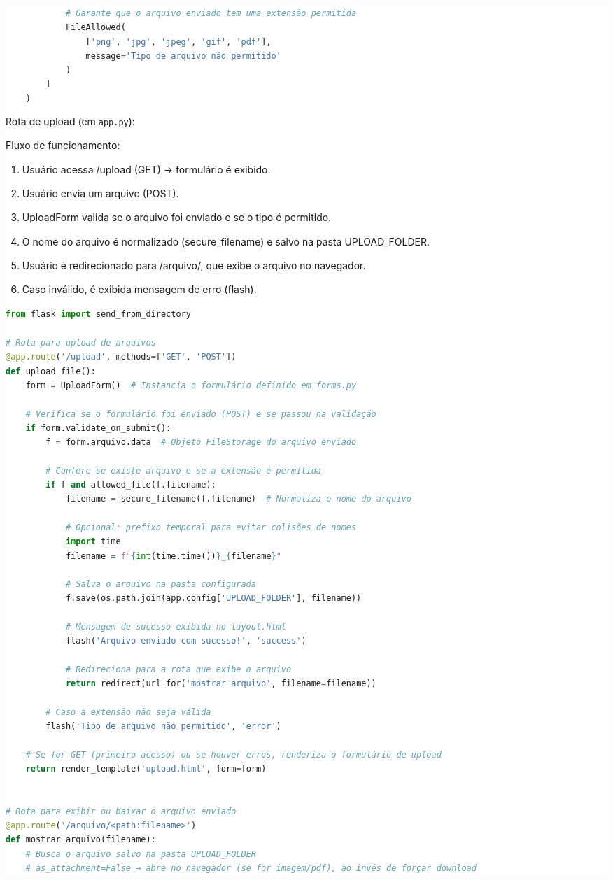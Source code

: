 ```python
            # Garante que o arquivo enviado tem uma extensão permitida
            FileAllowed(
                ['png', 'jpg', 'jpeg', 'gif', 'pdf'],
                message='Tipo de arquivo não permitido'
            )
        ]
    )

```

Rota de upload (em `app.py`):

Fluxo de funcionamento:

1) Usuário acessa /upload (GET) → formulário é exibido.

2) Usuário envia um arquivo (POST).

3) UploadForm valida se o arquivo foi enviado e se o tipo é permitido.

4) O nome do arquivo é normalizado (secure_filename) e salvo na pasta UPLOAD_FOLDER.

5) Usuário é redirecionado para /arquivo/<nome>, que exibe o arquivo no navegador.

6) Caso inválido, é exibida mensagem de erro (flash).

```python
from flask import send_from_directory

# Rota para upload de arquivos
@app.route('/upload', methods=['GET', 'POST'])
def upload_file():
    form = UploadForm()  # Instancia o formulário definido em forms.py

    # Verifica se o formulário foi enviado (POST) e se passou na validação
    if form.validate_on_submit():
        f = form.arquivo.data  # Objeto FileStorage do arquivo enviado

        # Confere se existe arquivo e se a extensão é permitida
        if f and allowed_file(f.filename):
            filename = secure_filename(f.filename)  # Normaliza o nome do arquivo

            # Opcional: prefixo temporal para evitar colisões de nomes
            import time
            filename = f"{int(time.time())}_{filename}"

            # Salva o arquivo na pasta configurada
            f.save(os.path.join(app.config['UPLOAD_FOLDER'], filename))

            # Mensagem de sucesso exibida no layout.html
            flash('Arquivo enviado com sucesso!', 'success')

            # Redireciona para a rota que exibe o arquivo
            return redirect(url_for('mostrar_arquivo', filename=filename))

        # Caso a extensão não seja válida
        flash('Tipo de arquivo não permitido', 'error')

    # Se for GET (primeiro acesso) ou se houver erros, renderiza o formulário de upload
    return render_template('upload.html', form=form)


# Rota para exibir ou baixar o arquivo enviado
@app.route('/arquivo/<path:filename>')
def mostrar_arquivo(filename):
    # Busca o arquivo salvo na pasta UPLOAD_FOLDER
    # as_attachment=False → abre no navegador (se for imagem/pdf), ao invés de forçar download
```